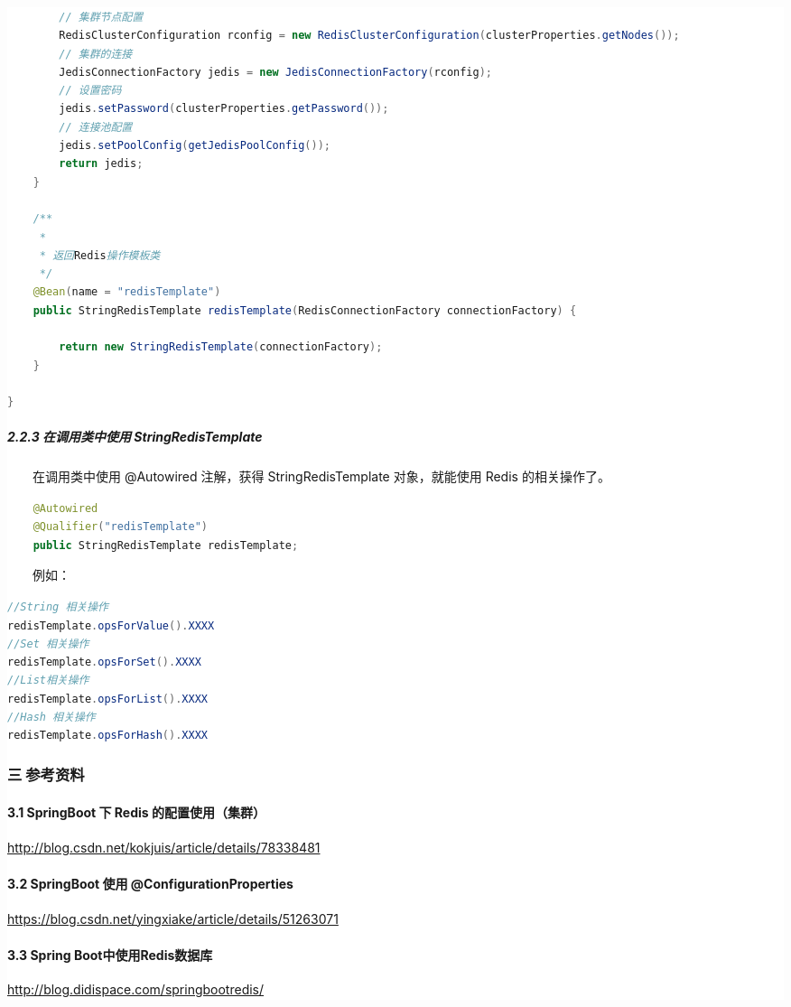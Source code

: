```java
        // 集群节点配置
        RedisClusterConfiguration rconfig = new RedisClusterConfiguration(clusterProperties.getNodes());
        // 集群的连接
        JedisConnectionFactory jedis = new JedisConnectionFactory(rconfig);
        // 设置密码
        jedis.setPassword(clusterProperties.getPassword());
        // 连接池配置
        jedis.setPoolConfig(getJedisPoolConfig());
        return jedis;
    }

    /**
     *
     * 返回Redis操作模板类
     */
    @Bean(name = "redisTemplate")
    public StringRedisTemplate redisTemplate(RedisConnectionFactory connectionFactory) {

        return new StringRedisTemplate(connectionFactory);
    }

}
```

##### 2.2.3 在调用类中使用 StringRedisTemplate

&#8195;&#8195;在调用类中使用 @Autowired 注解，获得 StringRedisTemplate 对象，就能使用 Redis 的相关操作了。

```java
    @Autowired
    @Qualifier("redisTemplate")
    public StringRedisTemplate redisTemplate;
```
&#8195;&#8195;例如：
```java
//String 相关操作
redisTemplate.opsForValue().XXXX
//Set 相关操作
redisTemplate.opsForSet().XXXX
//List相关操作
redisTemplate.opsForList().XXXX
//Hash 相关操作
redisTemplate.opsForHash().XXXX
```

### 三 参考资料
#### 3.1 SpringBoot 下 Redis 的配置使用（集群）
http://blog.csdn.net/kokjuis/article/details/78338481

#### 3.2 SpringBoot 使用 @ConfigurationProperties
https://blog.csdn.net/yingxiake/article/details/51263071

#### 3.3 Spring Boot中使用Redis数据库
http://blog.didispace.com/springbootredis/
